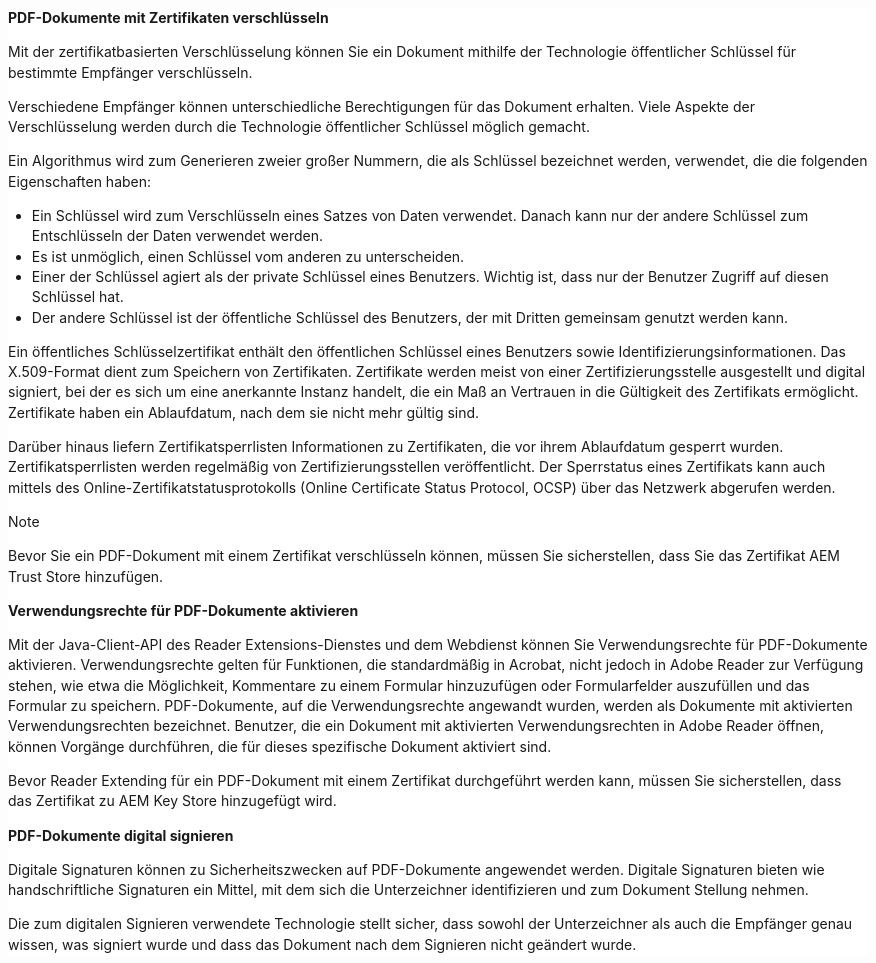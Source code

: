 **PDF-Dokumente mit Zertifikaten verschlüsseln**

Mit der zertifikatbasierten Verschlüsselung können Sie ein Dokument mithilfe der Technologie öffentlicher Schlüssel für bestimmte Empfänger verschlüsseln.

Verschiedene Empfänger können unterschiedliche Berechtigungen für das Dokument erhalten. Viele Aspekte der Verschlüsselung werden durch die Technologie öffentlicher Schlüssel möglich gemacht.

Ein Algorithmus wird zum Generieren zweier großer Nummern, die als Schlüssel bezeichnet werden, verwendet, die die folgenden Eigenschaften haben:

* Ein Schlüssel wird zum Verschlüsseln eines Satzes von Daten verwendet. Danach kann nur der andere Schlüssel zum Entschlüsseln der Daten verwendet werden.
* Es ist unmöglich, einen Schlüssel vom anderen zu unterscheiden.
* Einer der Schlüssel agiert als der private Schlüssel eines Benutzers. Wichtig ist, dass nur der Benutzer Zugriff auf diesen Schlüssel hat.
* Der andere Schlüssel ist der öffentliche Schlüssel des Benutzers, der mit Dritten gemeinsam genutzt werden kann.

Ein öffentliches Schlüsselzertifikat enthält den öffentlichen Schlüssel eines Benutzers sowie Identifizierungsinformationen. Das X.509-Format dient zum Speichern von Zertifikaten. Zertifikate werden meist von einer Zertifizierungsstelle ausgestellt und digital signiert, bei der es sich um eine anerkannte Instanz handelt, die ein Maß an Vertrauen in die Gültigkeit des Zertifikats ermöglicht. Zertifikate haben ein Ablaufdatum, nach dem sie nicht mehr gültig sind.

Darüber hinaus liefern Zertifikatsperrlisten Informationen zu Zertifikaten, die vor ihrem Ablaufdatum gesperrt wurden. Zertifikatsperrlisten werden regelmäßig von Zertifizierungsstellen veröffentlicht. Der Sperrstatus eines Zertifikats kann auch mittels des Online-Zertifikatstatusprotokolls (Online Certificate Status Protocol, OCSP) über das Netzwerk abgerufen werden.

>[!NOTE]
>
>Bevor Sie ein PDF-Dokument mit einem Zertifikat verschlüsseln können, müssen Sie sicherstellen, dass Sie das Zertifikat AEM Trust Store hinzufügen.

**Verwendungsrechte für PDF-Dokumente aktivieren**

Mit der Java-Client-API des Reader Extensions-Dienstes und dem Webdienst können Sie Verwendungsrechte für PDF-Dokumente aktivieren. Verwendungsrechte gelten für Funktionen, die standardmäßig in Acrobat, nicht jedoch in Adobe Reader zur Verfügung stehen, wie etwa die Möglichkeit, Kommentare zu einem Formular hinzuzufügen oder Formularfelder auszufüllen und das Formular zu speichern. PDF-Dokumente, auf die Verwendungsrechte angewandt wurden, werden als Dokumente mit aktivierten Verwendungsrechten bezeichnet. Benutzer, die ein Dokument mit aktivierten Verwendungsrechten in Adobe Reader öffnen, können Vorgänge durchführen, die für dieses spezifische Dokument aktiviert sind.

Bevor Reader Extending für ein PDF-Dokument mit einem Zertifikat durchgeführt werden kann, müssen Sie sicherstellen, dass das Zertifikat zu AEM Key Store hinzugefügt wird.

**PDF-Dokumente digital signieren**

Digitale Signaturen können zu Sicherheitszwecken auf PDF-Dokumente angewendet werden. Digitale Signaturen bieten wie handschriftliche Signaturen ein Mittel, mit dem sich die Unterzeichner identifizieren und zum Dokument Stellung nehmen.

Die zum digitalen Signieren verwendete Technologie stellt sicher, dass sowohl der Unterzeichner als auch die Empfänger genau wissen, was signiert wurde und dass das Dokument nach dem Signieren nicht geändert wurde.
